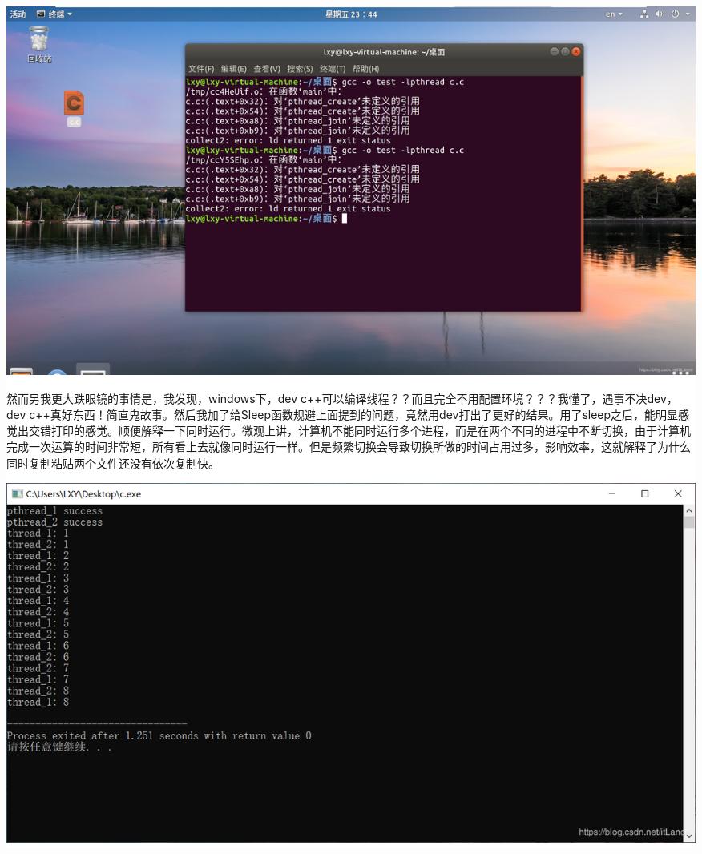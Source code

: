 ![在这里插入图片描述](2020-02-15-Linux%E5%A4%9A%E7%BA%BF%E7%A8%8B%E5%AD%A6%E4%B9%A0%EF%BC%88%E5%B5%8C%E5%85%A5%E5%BC%8F%E5%B7%A5%E4%BD%9C%E5%AE%A4%E7%AC%AC%E4%B8%89%E6%9C%9F%E9%A9%AC%E6%8B%89%E6%9D%BE%EF%BC%89.assets/20200215124805358.png)

然而另我更大跌眼镜的事情是，我发现，windows下，dev c++可以编译线程？？而且完全不用配置环境？？？我懂了，遇事不决dev，dev c++真好东西！简直鬼故事。然后我加了给Sleep函数规避上面提到的问题，竟然用dev打出了更好的结果。用了sleep之后，能明显感觉出交错打印的感觉。顺便解释一下同时运行。微观上讲，计算机不能同时运行多个进程，而是在两个不同的进程中不断切换，由于计算机完成一次运算的时间非常短，所有看上去就像同时运行一样。但是频繁切换会导致切换所做的时间占用过多，影响效率，这就解释了为什么同时复制粘贴两个文件还没有依次复制快。

![在这里插入图片描述](2020-02-15-Linux%E5%A4%9A%E7%BA%BF%E7%A8%8B%E5%AD%A6%E4%B9%A0%EF%BC%88%E5%B5%8C%E5%85%A5%E5%BC%8F%E5%B7%A5%E4%BD%9C%E5%AE%A4%E7%AC%AC%E4%B8%89%E6%9C%9F%E9%A9%AC%E6%8B%89%E6%9D%BE%EF%BC%89.assets/20200215124817424.png)
